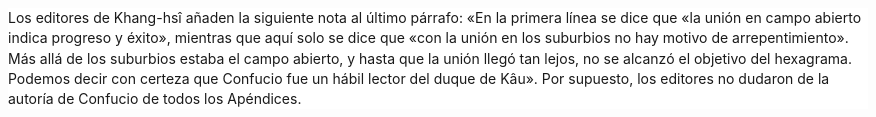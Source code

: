   Los editores de Khang-hsî añaden la siguiente nota al último párrafo: «En la primera línea se dice que «la unión en campo abierto indica progreso y éxito», mientras que aquí solo se dice que «con la unión en los suburbios no hay motivo de arrepentimiento». Más allá de los suburbios estaba el campo abierto, y hasta que la unión llegó tan lejos, no se alcanzó el objetivo del hexagrama. Podemos decir con certeza que Confucio fue un hábil lector del duque de Kâu». Por supuesto, los editores no dudaron de la autoría de Confucio de todos los Apéndices.

[^203]: 286:XIV «El fuego sobre el cielo» brillará a lo lejos; y se supone que esto simboliza la inmensidad del territorio o la riqueza que implica poseer algo grande. El hombre superior, al gobernar a los hombres, especialmente en tiempos de prosperidad y riqueza, debe dedicarse a desarrollar lo bueno en ellos y reprimir lo malo. Y esto estará en consonancia con la voluntad del Cielo, que ha dado a todos los hombres una naturaleza apta para la bondad.
  Todos los comentarios necesarios sobre el simbolismo de las distintas líneas se pueden obtener de los comentarios del Texto.

[^204]: 287:XV La tierra es baja, y en medio de ella hay una alta montaña; pero no veo cómo esto puede simbolizar la humildad. Tampoco la representación de Regis mejora mucho el caso:—'Monte' (ait glossa) 'nihil est altius in terra, quae est summe abjecta. At cum is declivis sit, imago esse potest humilis modestiae.' Encuentro la siguiente nota sobre el párrafo en mi copia de las 'Lecciones diarias' (ver Prefacio):—'Las cinco líneas yin arriba y abajo simbolizan la tierra; la línea yang en el centro es «la montaña en medio de la tierra». Las muchas líneas yin representan los deseos de los hombres; la línea yang, el principio celestial. El hombre superior, al observar este simbolismo, disminuye la multitud de deseos humanos dentro de él y aumenta el único brote del principio celestial; Así se vuelve inmensamente justo y puede tratar todas las cosas con equidad según la naturaleza de cada una. En cualquier circunstancia o lugar en el que se encuentre, hará lo correcto. Esto es ciertamente muy ingenioso, pero uno se resiste a aceptar una visión que no se base en los trigramas que lo componen.
  En la primera línea, «nutre su (virtud)» significa, literalmente, «se apacienta». Es puro humildad. Eso lo define.
  En la línea 4, 'la regla (adecuada)' es la regla adecuada para el sujeto de la línea en sus circunstancias tan cercanas al lugar del gobernante.
  En la línea 5, «la negativa a someterse» hace necesario recurrir a la fuerza. Incluso el gobernante más noble y humilde empuña la espada, y no debe empuñarla en vano.
  <i>K</i>û Hsî basa todo lo que se dice bajo la línea 6 en que se trata de una línea débil; de modo que el humilde gobernante es incapaz incluso al final de la acción descrita en la figura de lograr todos sus objetivos, y debe limitar su campo incluso apelando a las armas.

[^205]: 288:XVI «El Gran Simbolismo» es aquí más ambiguo de lo habitual. Una tormenta eléctrica despeja el aire y disipa la sensación de opresión, de la que uno es consciente antes de que ocurra. ¿Es esto todo lo que significa que los trigramas de la tierra y el trueno formen Yü, el hexagrama de la armonía y la satisfacción? ¿Qué significa, además, que el trueno «emane», como dice el texto chino, de la tierra? En cuanto a la aplicación de este simbolismo, puedo rastrear la idea del autor, pero de forma imperfecta. Decir que el estruendo del trueno sugirió el uso de la música, como hacen algunos críticos, es absurdo (p. 289). Sin embargo, el uso de la música en los sacrificios, como apoyo a la unión que se produce en dichos servicios entre Dios y sus adoradores, y las generaciones presentes y pasadas, concuerda con la idea general de la figura. Debo suponer que el escritor tenía en mente los sacrificios instituidos por el duque de Kâu, como se relata en el Hsiâo King, capítulo ix.
  El placer ha obrado perjudicialmente sobre el sujeto de la línea 1. Llama la atención sobre sí mismo.
  Aquí solo se menciona una parte del simbolismo de la línea 2. Esta omisión no es infrecuente, como también ocurre en las líneas 3 y 4.
  Con 'los recuerdos del pasado que no perecen' compárese Mencio, II, Sección I, cap. 1, 6-13.
  En la línea 6, la acción del hexagrama termina. Si uno posterga por más tiempo cambiar su mal camino, ya no le queda esperanza.

[^206]: 290:XVII Un trueno en medio de las aguas de un pantano sería seguido por una agitación trémula de dichas aguas; hasta aquí, el movimiento del trigrama inferior seguiría al del superior. En la aplicación del simbolismo, tenemos una ilustración de la acción según el tiempo, es decir, según el tiempo; lo cual es un uso común del carácter chino Sui. Sin embargo, ni el simbolismo ni su aplicación aportan mucho a nuestra comprensión del texto.
  El párrafo 1 consta de dos versos que riman; y los párrafos 4 (dos versos), 5 y 6 hacen lo mismo. Según Kû Yen-wû, los párrafos 2 y 3 también riman; pero esto me parece dudoso. El simbolismo de estos párrafos se explica suficientemente en las notas del texto. Algunas peculiaridades en su estilo (en chino) se deben a los vínculos de la rima.

[^207]: 291:XVIII 'Cuando el viento', dice <i>Kh</i>ăng-žze, 'se encuentra con la montaña, es rechazado y las cosas a su alrededor se dispersan en desorden; tal es el emblema del estado denotado por Kû.'
  'El alimento de la virtud' aparece especialmente en la línea 6; todas las demás líneas pertenecen a la 'ayuda al pueblo'.
  El sujeto de la línea 1 se ha involucrado en la obra de su padre y hace que este sea considerado inocente. El «método adecuado» de la línea 2 se ajusta a la advertencia del texto. Los editores de Khang-hsî interpretan la explicación de la línea 5 como: «Él asume (el camino de su padre) con toda su virtud». Creo que se equivocan.


[^189]: 267:1 Al igual que el texto bajo cada hexagrama, lo que se dice bajo cada uno en este tratado sobre su simbolismo se divide en dos partes. La primera, pág. 267, se denomina «El Gran Simbolismo» y se dedica a la composición trigramática del hexagrama, a cuya exposición siempre se adjunta una exposición del uso que se debe o se ha hecho de la lección sugerida por el significado de la figura completa en la administración de los asuntos o en el autogobierno. Si el tratado se atribuye correctamente a Confucio, esta aplicación práctica de la enseñanza de los símbolos es eminentemente característica de su método para inculcar la verdad y el deber; aunque a menudo nos resulta difícil rastrear la conexión entre su premisa y su conclusión. Esta parte del tratado estará separada por un doble espacio de lo que sigue, «El Simbolismo Menor», en las explicaciones de las distintas líneas.
[^190]: 268:I <i>Kh</i>ien se forma redoblando el trigrama del mismo nombre. En el caso de otros hexagramas de formación similar, se señala la repetición del trigrama. Esto no se hace aquí, según <i>K</i>û Hsî, «porque solo hay un cielo». Pero el movimiento del cielo es una revolución completa cada día, que se reanuda al siguiente; así se mueve «el sol incansable día tras día», lo que lo convierte en un buen símbolo del esfuerzo renovado e incansable.
[^191]: 269:II Khwăn se forma redoblando el trigrama del mismo nombre y teniendo 'la tierra como su símbolo'. Al igual que en el hexagrama anterior, la repetición es enfática, sin afectar de otro modo el significado del hexagrama. 'Como hay un solo cielo', dice <i>K</i>û Hsî, 'así hay una sola tierra'. La primera parte del 'Gran Simbolismo' aparece en la versión del canónigo McClatchie como: 'Khwăn es la parte generativa de la tierra'. Por 'parte generativa' probablemente se refiere a 'la facultad productiva o prolífica'. Si se refiere a algo más, surge una conclusión antagónica a su propia visión de la 'mitología' del Yî. El carácter Shî, que traduce como 'parte generativa', se define en el diccionario del Dr. Williams como 'la virilidad de los varones'. Tal es su especial significado. Si así se utilizara aquí, la tierra sería masculina.
[^192]: 270:III Khan representa el agua, especialmente en forma de lluvia. Aquí su símbolo es una nube. Todo el hexagrama parece situarnos en la atmósfera de un cielo tormentoso, cubierto de densas y sombrías nubes, cuando nos sentimos oprimidos y angustiados. Este no es un mal símbolo del estado político en la mente del escritor. Cuando el trueno ha retumbado y las nubes han descargado su carga de lluvia, la atmósfera se despeja y hay una sensación de alivio. Pero, una vez más, no logro discernir con claridad la conexión entre el simbolismo y la lección sobre la administración de los asuntos por parte del hombre superior.
[^193]: 272:IV «El manantial que brota aquí» es diferente del desfiladero con un arroyo, en la explicación del Thwan; diferente además de la «lluvia», mencionada también como el fenómeno que es el símbolo natural de Khan. La presencia de agua, sin embargo, es común a los tres. Pero el agua del manantial, o del arroyo, fluiría lejos de la colina, sin ser detenida por ella; por lo tanto, no es adecuado como símbolo de la ignorancia e inexperiencia denotadas por Măng. <i>K</i>û Hsî dice que «el agua de un manantial fluye y avanza gradualmente». Esto puede servir como símbolo del proceso general y el progreso de la educación, aunque no explica el simbolismo de la colina. También sirve para explicar en parte la transición del escritor al tema del hombre superior y su aparente relación consigo mismo.
[^194]: 273:V «La nube», se dice, «que ha ascendido a la cima del cielo, no tiene nada más que hacer hasta que se le llama, en la armonía del cielo y la tierra, a descargar su reserva de lluvia». Esto le da al escritor la idea de espera; y se supone que este simbolismo enseña al hombre superior a disfrutar de su tiempo libre, mientras espera la llegada del peligro y la ocasión para actuar.
[^195]: 275:VI El simbolismo aquí difiere del del Texto del Thwan. Tenemos el cielo visible ascendiendo y el agua o la lluvia descendiendo, lo cual indica, aunque apenas se ve cómo, oposición y contienda. La lección sobre el curso del hombre superior es buena, pero podría deducirse con igual propiedad de muchos otros hexagramas.
[^196]: 276:VII «El Gran Simbolismo» no resulta aquí más satisfactorio que en otros párrafos que ya hemos mencionado. Kû Hsî dice: «Así como el agua no está fuera de la tierra, los soldados no están fuera del pueblo. Por lo tanto, si un gobernante puede nutrir al pueblo, puede conseguir la ayuda de las multitudes de sus ejércitos». ¿Acaso el significado es este: que originalmente el pueblo y los soldados son un solo cuerpo; que una parte del pueblo se separa de la masa, según la ocasión, para cumplir con el deber militar; y que la alimentación y la educación del pueblo son la mejor manera de contar con buenos soldados listos para cualquier emergencia? Compárese con el dicho de Confucio en Analectas XIII, xxx.
[^197]: 278:VIII Se supone que «Agua sobre la faz de la tierra» es un emblema de unión estrecha. El mero hecho de la unión estrecha puede considerarse una ilustración justa y completa. Otro simbolismo podría ilustrar mejor la tendencia de las partes a la unión y su búsqueda de ella. Lo que se dice sobre los antiguos reyes es más pertinente al significado del hexagrama que en muchas otras aplicaciones del «Gran Simbolismo». El rey aparece en él no solo como el centro, sino también como la causa de la unión.
[^198]: 279:IX La pertinencia del simbolismo aquí radica en que todo gira en torno al viento. «El viento», dice <i>K</i>û, «es simplemente el aire, sin sustancia sólida; puede contener, pero no por mucho tiempo». El viento se mueve en el cielo por un tiempo y luego cesa. El proceso del pensamiento desde el símbolo hasta la lección no es fácil de rastrear. ¿Acaso significa que la virtud manifestada externamente —en el porte y el habla— es, por muy buena que sea, solo un asunto menor, admirable en un oficial, o incluso en un señor feudal, pero que buscamos más en un rey, el líder de una nación?
[^199]: 281:X «El cielo arriba y un pantano abajo son ciertos», dice <i>Kh</i>ăng-žze, «en la naturaleza y la razón; y así deberían ser las reglas de decoro que siguen los hombres». Este simbolismo es improbable, y también lo es su aplicación, si de alguna manera se deriva de él. Pero es cierto que los miembros de una comunidad o nación deben mantener sus respectivos lugares y deberes para que esta se mantenga en buen estado.
[^200]: 282:XI Es difícil traducir aquí la aplicación del «Gran Simbolismo» de forma que resulte comprensible para el lector. Kh_ăng-žze dice: «Un gobernante debe formular sus leyes y reglamentos de modo que el pueblo pueda aprovechar las estaciones del cielo y las ventajas que ofrece la tierra, contribuyendo a sus servicios transformadores y nutritivos, y completando sus abundantes y admirables beneficios. Así, el aliento de la primavera, que evoca toda la vida vegetal, da la ley para sembrar y plantar; el aliento del otoño, que completa y consolida todas las cosas, da la ley para cosechar y almacenar», etc.
[^201]: 283:XII «El Gran Simbolismo» se explica suficientemente en el primer Apéndice. Sin embargo, su aplicación vuelve a ser difícil, aunque podemos intentar encontrar en él un ejemplo particular de interrupción de la comunicación, con gran mérito que no se ve recompensado.
[^202]: 284:XIII El estilo de «cielo y fuego forman Thung <i>Z</i>ăn» sugiere la apariencia de fuego ascendiendo, ardiendo hacia el cielo y uniéndose con él. La aplicación del simbolismo resulta, una vez más, desconcertante.
[^208]: 292:XIX «La tierra que desciende o se acerca al pantano» simboliza, según <i>K</i>û Hsî, la aproximación de los superiores a los inferiores, y los dos predicados sobre el hombre superior lo describen en esa aproximación: la instrucción, simbolizada por Tui, y el apoyo por Khwăn. Los editores de Khang-hsî, queriendo defender la explicación de lin por «grande», en el Apéndice VI, que atribuyen a Confucio, dicen: «Lin significa «grande». La tierra sobre las aguas del pantano muestra cuán llenas están esas aguas, elevándose hasta el nivel de la tierra, y expresando así la idea de grandeza». Esta representación es deficiente e impotente.